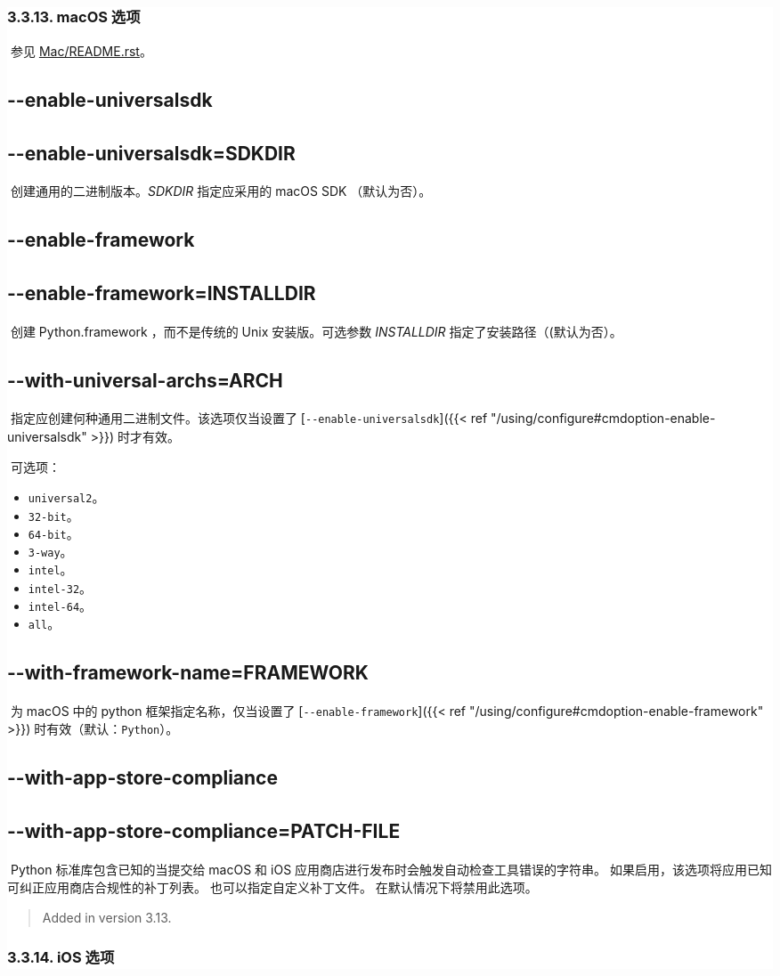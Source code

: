 ### 3.3.13. macOS 选项

​	参见 [Mac/README.rst](https://github.com/python/cpython/tree/3.13/Mac/README.rst)。

## **--enable-universalsdk**

## **--enable-universalsdk**=SDKDIR

​	创建通用的二进制版本。*SDKDIR* 指定应采用的 macOS SDK （默认为否）。

## **--enable-framework**

## **--enable-framework**=INSTALLDIR

​	创建 Python.framework ，而不是传统的 Unix 安装版。可选参数 *INSTALLDIR* 指定了安装路径（(默认为否）。

## **--with-universal-archs**=ARCH

​	指定应创建何种通用二进制文件。该选项仅当设置了 [`--enable-universalsdk`]({{< ref "/using/configure#cmdoption-enable-universalsdk" >}}) 时才有效。

​	可选项：

- `universal2`。
- `32-bit`。
- `64-bit`。
- `3-way`。
- `intel`。
- `intel-32`。
- `intel-64`。
- `all`。

## **--with-framework-name**=FRAMEWORK

​	为 macOS 中的 python 框架指定名称，仅当设置了 [`--enable-framework`]({{< ref "/using/configure#cmdoption-enable-framework" >}}) 时有效（默认：`Python`）。

## **--with-app-store-compliance**

## **--with-app-store-compliance**=PATCH-FILE

​	Python 标准库包含已知的当提交给 macOS 和 iOS 应用商店进行发布时会触发自动检查工具错误的字符串。 如果启用，该选项将应用已知可纠正应用商店合规性的补丁列表。 也可以指定自定义补丁文件。 在默认情况下将禁用此选项。

> Added in version 3.13.
>

### 3.3.14. iOS 选项
